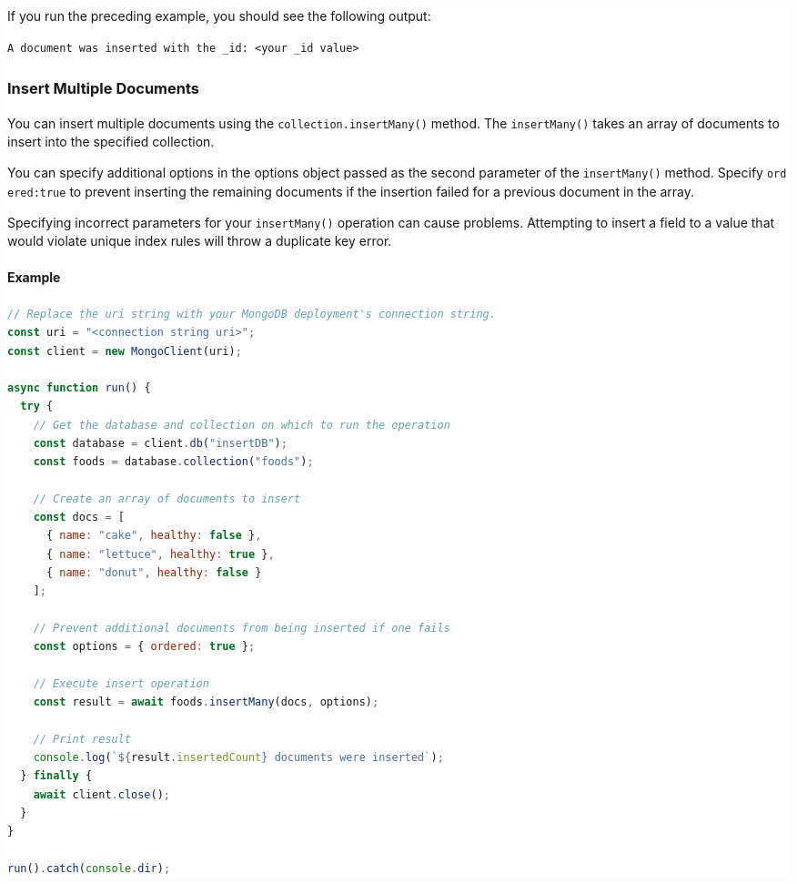 If you run the preceding example, you should see the following output:

```
A document was inserted with the _id: <your _id value>
```

### Insert Multiple Documents

You can insert multiple documents using the `collection.insertMany()` method. The `insertMany()` takes an array of documents to insert into the specified collection.

You can specify additional options in the options object passed as the second parameter of the `insertMany()` method. Specify `ordered:true` to prevent inserting the remaining documents if the insertion failed for a previous document in the array.

Specifying incorrect parameters for your `insertMany()` operation can cause problems. Attempting to insert a field to a value that would violate unique index rules will throw a duplicate key error.

#### Example

```javascript
// Replace the uri string with your MongoDB deployment's connection string.
const uri = "<connection string uri>";
const client = new MongoClient(uri);

async function run() {
  try {
    // Get the database and collection on which to run the operation
    const database = client.db("insertDB");
    const foods = database.collection("foods");

    // Create an array of documents to insert
    const docs = [
      { name: "cake", healthy: false },
      { name: "lettuce", healthy: true },
      { name: "donut", healthy: false }
    ];

    // Prevent additional documents from being inserted if one fails
    const options = { ordered: true };

    // Execute insert operation
    const result = await foods.insertMany(docs, options);
   
    // Print result
    console.log(`${result.insertedCount} documents were inserted`);
  } finally {
    await client.close();
  }
}

run().catch(console.dir);
```
